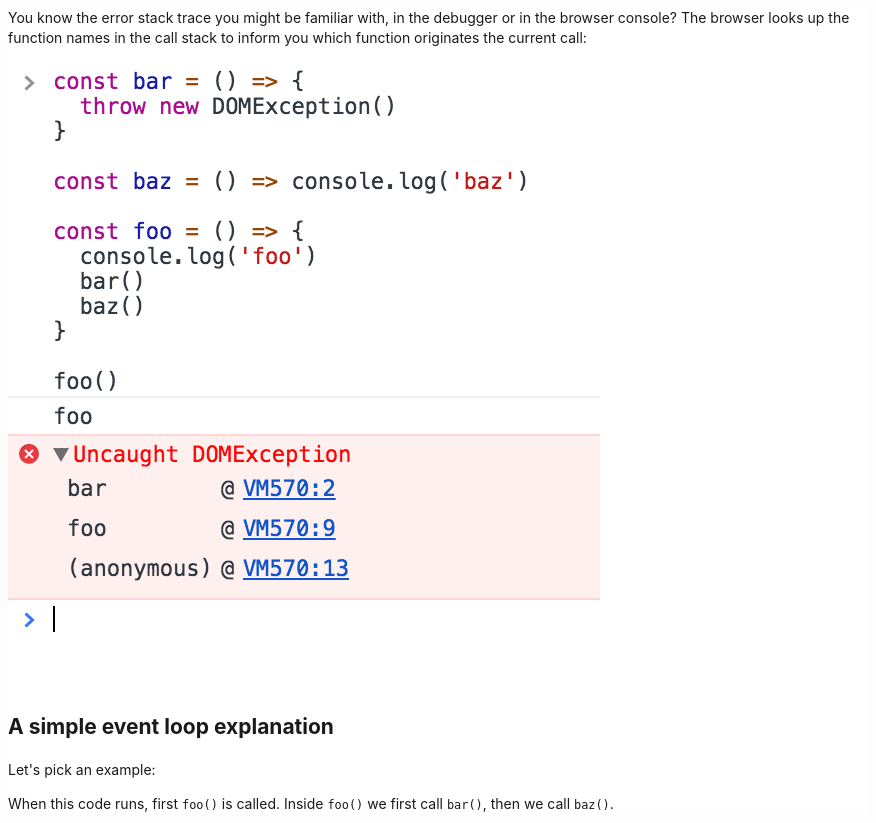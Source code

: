You know the error stack trace you might be familiar with, in the debugger or in the browser console? The browser looks up the function names in the call stack to inform you which function originates the current call:

![Exception call stack](exception-call-stack.png)

## A simple event loop explanation

Let's pick an example:

<iframe
  title="A simple event loop explanation"
  src="https://glitch.com/embed/#!/embed/nodejs-dev-0029-01?path=server.js&previewSize=20&attributionHidden=true&sidebarCollapsed=true"
  alt="nodejs-dev-0029-01 on Glitch"
  style="height: 400px; width: 100%; border: 0;">
</iframe>



When this code runs, first `foo()` is called. Inside `foo()` we first call `bar()`, then we call `baz()`.
